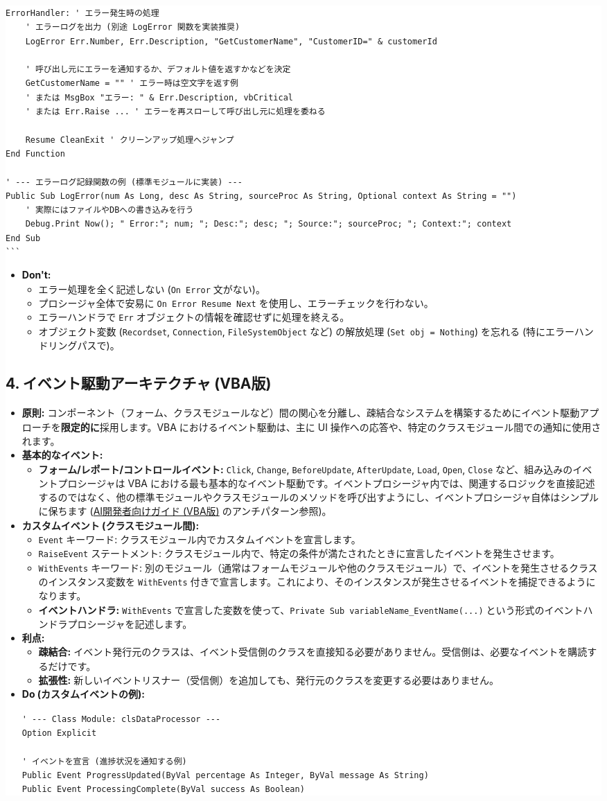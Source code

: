     ErrorHandler: ' エラー発生時の処理
        ' エラーログを出力 (別途 LogError 関数を実装推奨)
        LogError Err.Number, Err.Description, "GetCustomerName", "CustomerID=" & customerId

        ' 呼び出し元にエラーを通知するか、デフォルト値を返すかなどを決定
        GetCustomerName = "" ' エラー時は空文字を返す例
        ' または MsgBox "エラー: " & Err.Description, vbCritical
        ' または Err.Raise ... ' エラーを再スローして呼び出し元に処理を委ねる

        Resume CleanExit ' クリーンアップ処理へジャンプ
    End Function

    ' --- エラーログ記録関数の例 (標準モジュールに実装) ---
    Public Sub LogError(num As Long, desc As String, sourceProc As String, Optional context As String = "")
        ' 実際にはファイルやDBへの書き込みを行う
        Debug.Print Now(); " Error:"; num; "; Desc:"; desc; "; Source:"; sourceProc; "; Context:"; context
    End Sub
    ```
* **Don't:**
    * エラー処理を全く記述しない (`On Error` 文がない)。
    * プロシージャ全体で安易に `On Error Resume Next` を使用し、エラーチェックを行わない。
    * エラーハンドラで `Err` オブジェクトの情報を確認せずに処理を終える。
    * オブジェクト変数 (`Recordset`, `Connection`, `FileSystemObject` など) の解放処理 (`Set obj = Nothing`) を忘れる (特にエラーハンドリングパスで)。

## 4. イベント駆動アーキテクチャ (VBA版)

* **原則:** コンポーネント（フォーム、クラスモジュールなど）間の関心を分離し、疎結合なシステムを構築するためにイベント駆動アプローチを**限定的に**採用します。VBA におけるイベント駆動は、主に UI 操作への応答や、特定のクラスモジュール間での通知に使用されます。
* **基本的なイベント:**
    * **フォーム/レポート/コントロールイベント:** `Click`, `Change`, `BeforeUpdate`, `AfterUpdate`, `Load`, `Open`, `Close` など、組み込みのイベントプロシージャは VBA における最も基本的なイベント駆動です。イベントプロシージャ内では、関連するロジックを直接記述するのではなく、他の標準モジュールやクラスモジュールのメソッドを呼び出すようにし、イベントプロシージャ自体はシンプルに保ちます ([AI開発者向けガイド (VBA版)](ai-developer-guide-vba.md) のアンチパターン参照)。
* **カスタムイベント (クラスモジュール間):**
    * `Event` キーワード: クラスモジュール内でカスタムイベントを宣言します。
    * `RaiseEvent` ステートメント: クラスモジュール内で、特定の条件が満たされたときに宣言したイベントを発生させます。
    * `WithEvents` キーワード: 別のモジュール（通常はフォームモジュールや他のクラスモジュール）で、イベントを発生させるクラスのインスタンス変数を `WithEvents` 付きで宣言します。これにより、そのインスタンスが発生させるイベントを捕捉できるようになります。
    * **イベントハンドラ:** `WithEvents` で宣言した変数を使って、`Private Sub variableName_EventName(...)` という形式のイベントハンドラプロシージャを記述します。
* **利点:**
    * **疎結合:** イベント発行元のクラスは、イベント受信側のクラスを直接知る必要がありません。受信側は、必要なイベントを購読するだけです。
    * **拡張性:** 新しいイベントリスナー（受信側）を追加しても、発行元のクラスを変更する必要はありません。
* **Do (カスタムイベントの例):**
    ```vba
    ' --- Class Module: clsDataProcessor ---
    Option Explicit

    ' イベントを宣言 (進捗状況を通知する例)
    Public Event ProgressUpdated(ByVal percentage As Integer, ByVal message As String)
    Public Event ProcessingComplete(ByVal success As Boolean)
